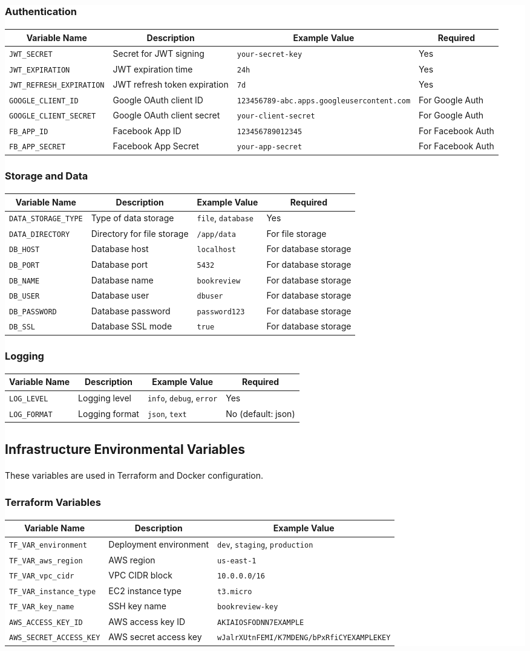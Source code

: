 ### Authentication

| Variable Name | Description | Example Value | Required |
|---------------|-------------|--------------|----------|
| `JWT_SECRET` | Secret for JWT signing | `your-secret-key` | Yes |
| `JWT_EXPIRATION` | JWT expiration time | `24h` | Yes |
| `JWT_REFRESH_EXPIRATION` | JWT refresh token expiration | `7d` | Yes |
| `GOOGLE_CLIENT_ID` | Google OAuth client ID | `123456789-abc.apps.googleusercontent.com` | For Google Auth |
| `GOOGLE_CLIENT_SECRET` | Google OAuth client secret | `your-client-secret` | For Google Auth |
| `FB_APP_ID` | Facebook App ID | `123456789012345` | For Facebook Auth |
| `FB_APP_SECRET` | Facebook App Secret | `your-app-secret` | For Facebook Auth |

### Storage and Data

| Variable Name | Description | Example Value | Required |
|---------------|-------------|--------------|----------|
| `DATA_STORAGE_TYPE` | Type of data storage | `file`, `database` | Yes |
| `DATA_DIRECTORY` | Directory for file storage | `/app/data` | For file storage |
| `DB_HOST` | Database host | `localhost` | For database storage |
| `DB_PORT` | Database port | `5432` | For database storage |
| `DB_NAME` | Database name | `bookreview` | For database storage |
| `DB_USER` | Database user | `dbuser` | For database storage |
| `DB_PASSWORD` | Database password | `password123` | For database storage |
| `DB_SSL` | Database SSL mode | `true` | For database storage |

### Logging

| Variable Name | Description | Example Value | Required |
|---------------|-------------|--------------|----------|
| `LOG_LEVEL` | Logging level | `info`, `debug`, `error` | Yes |
| `LOG_FORMAT` | Logging format | `json`, `text` | No (default: json) |

## Infrastructure Environmental Variables

These variables are used in Terraform and Docker configuration.

### Terraform Variables

| Variable Name | Description | Example Value |
|---------------|-------------|--------------|
| `TF_VAR_environment` | Deployment environment | `dev`, `staging`, `production` |
| `TF_VAR_aws_region` | AWS region | `us-east-1` |
| `TF_VAR_vpc_cidr` | VPC CIDR block | `10.0.0.0/16` |
| `TF_VAR_instance_type` | EC2 instance type | `t3.micro` |
| `TF_VAR_key_name` | SSH key name | `bookreview-key` |
| `AWS_ACCESS_KEY_ID` | AWS access key ID | `AKIAIOSFODNN7EXAMPLE` |
| `AWS_SECRET_ACCESS_KEY` | AWS secret access key | `wJalrXUtnFEMI/K7MDENG/bPxRfiCYEXAMPLEKEY` |
